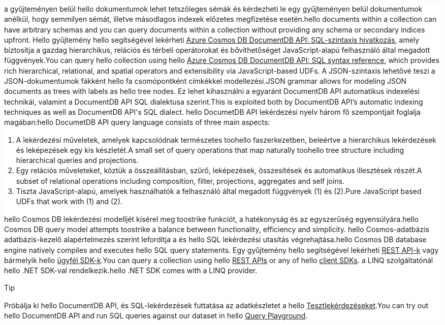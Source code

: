 <span data-ttu-id="4b1a8-286">a gyűjteményen belül hello dokumentumok lehet tetszőleges sémák és kérdezheti le egy gyűjteményen belül dokumentumok anélkül, hogy semmilyen sémát, illetve másodlagos indexek előzetes megfizetése esetén.</span><span class="sxs-lookup"><span data-stu-id="4b1a8-286">hello documents within a collection can have arbitrary schemas and you can query documents within a collection without providing any schema or secondary indices upfront.</span></span> <span data-ttu-id="4b1a8-287">Hello gyűjtemény hello segítségével lekérheti [Azure Cosmos DB DocumentDB API: SQL-szintaxis hivatkozás](https://msdn.microsoft.com/library/azure/dn782250.aspx), amely biztosítja a gazdag hierarchikus, relációs és térbeli operátorokat és bővíthetőséget JavaScript-alapú felhasználó által megadott függvények.</span><span class="sxs-lookup"><span data-stu-id="4b1a8-287">You can query hello collection using hello [Azure Cosmos DB DocumentDB API: SQL syntax reference](https://msdn.microsoft.com/library/azure/dn782250.aspx), which provides rich hierarchical, relational, and spatial operators and extensibility via JavaScript-based UDFs.</span></span> <span data-ttu-id="4b1a8-288">A JSON-szintaxis lehetővé teszi a JSON-dokumentumok fákként hello fa csomópontként címkékkel modellezési.</span><span class="sxs-lookup"><span data-stu-id="4b1a8-288">JSON grammar allows for modeling JSON documents as trees with labels as hello tree nodes.</span></span> <span data-ttu-id="4b1a8-289">Ez lehet kihasználni a egyaránt DocumentDB API automatikus indexelési technikái, valamint a DocumentDB API SQL dialektusa szerint.</span><span class="sxs-lookup"><span data-stu-id="4b1a8-289">This is exploited both by DocumentDB API’s automatic indexing techniques as well as DocumentDB API's SQL dialect.</span></span> <span data-ttu-id="4b1a8-290">hello DocumetDB API lekérdezési nyelv három fő szempontjait foglalja magában:</span><span class="sxs-lookup"><span data-stu-id="4b1a8-290">hello DocumetDB API query language consists of three main aspects:</span></span>   

1. <span data-ttu-id="4b1a8-291">A lekérdezési műveletek, amelyek kapcsolódnak természetes toohello faszerkezetben, beleértve a hierarchikus lekérdezések és leképezések egy kis készletét.</span><span class="sxs-lookup"><span data-stu-id="4b1a8-291">A small set of query operations that map naturally toohello tree structure including hierarchical queries and projections.</span></span> 
2. <span data-ttu-id="4b1a8-292">Egy relációs műveleteket, köztük a összeállításban, szűrő, leképezések, összesítések és automatikus illesztések részét.</span><span class="sxs-lookup"><span data-stu-id="4b1a8-292">A subset of relational operations including composition, filter, projections, aggregates and self joins.</span></span> 
3. <span data-ttu-id="4b1a8-293">Tiszta JavaScript-alapú, amelyek használhatók a felhasználó által megadott függvények (1) és (2).</span><span class="sxs-lookup"><span data-stu-id="4b1a8-293">Pure JavaScript based UDFs that work with (1) and (2).</span></span>  

<span data-ttu-id="4b1a8-294">hello Cosmos DB lekérdezési modelljét kísérel meg toostrike funkciót, a hatékonyság és az egyszerűség egyensúlyára.</span><span class="sxs-lookup"><span data-stu-id="4b1a8-294">hello Cosmos DB query model attempts toostrike a balance between functionality, efficiency and simplicity.</span></span> <span data-ttu-id="4b1a8-295">hello Cosmos-adatbázis adatbázis-kezelő alapértelmezés szerint lefordítja a és hello SQL lekérdezési utasítás végrehajtása.</span><span class="sxs-lookup"><span data-stu-id="4b1a8-295">hello Cosmos DB database engine natively compiles and executes hello SQL query statements.</span></span> <span data-ttu-id="4b1a8-296">Egy gyűjtemény hello segítségével lekérheti [REST API-k](/rest/api/documentdb/) vagy bármelyik hello [ügyfél SDK-k](documentdb-sdk-dotnet.md).</span><span class="sxs-lookup"><span data-stu-id="4b1a8-296">You can query a collection using hello [REST APIs](/rest/api/documentdb/) or any of hello [client SDKs](documentdb-sdk-dotnet.md).</span></span> <span data-ttu-id="4b1a8-297">a LINQ szolgáltatónál hello .NET SDK-val rendelkezik.</span><span class="sxs-lookup"><span data-stu-id="4b1a8-297">hello .NET SDK comes with a LINQ provider.</span></span>

> [!TIP]
> <span data-ttu-id="4b1a8-298">Próbálja ki hello DocumentDB API, és SQL-lekérdezések futtatása az adatkészletet a hello [Tesztlekérdezéseket](https://www.documentdb.com/sql/demo).</span><span class="sxs-lookup"><span data-stu-id="4b1a8-298">You can try out hello DocumentDB API and run SQL queries against our dataset in hello [Query Playground](https://www.documentdb.com/sql/demo).</span></span>
> 
> 
